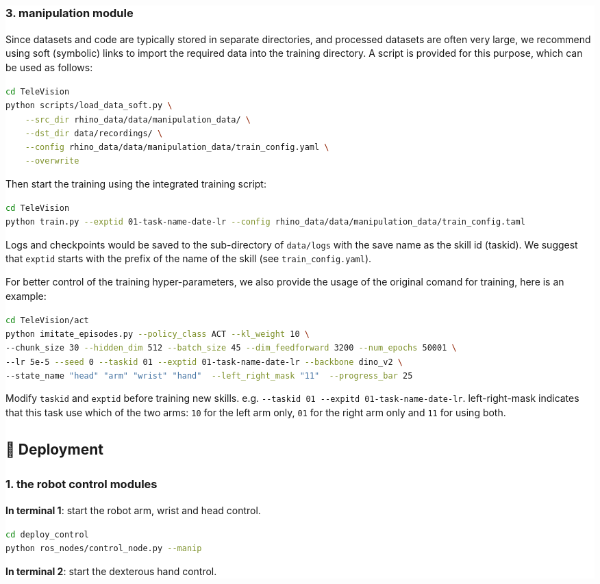 ### 3. manipulation module

Since datasets and code are typically stored in separate directories, and processed datasets are often very large, we recommend using soft (symbolic) links to import the required data into the training directory. 
A script is provided for this purpose, which can be used as follows:

```bash
cd TeleVision
python scripts/load_data_soft.py \
    --src_dir rhino_data/data/manipulation_data/ \
    --dst_dir data/recordings/ \
    --config rhino_data/data/manipulation_data/train_config.yaml \
    --overwrite
```

Then start the training using the integrated training script:

```bash
cd TeleVision
python train.py --exptid 01-task-name-date-lr --config rhino_data/data/manipulation_data/train_config.taml
```

Logs and checkpoints would be saved to the sub-directory of `data/logs` with the save name as the skill id (taskid).
We suggest that `exptid` starts with the prefix of the name of the skill (see `train_config.yaml`).

For better control of the training hyper-parameters, we also provide the usage of the original comand for training, here is an example:

```bash
cd TeleVision/act
python imitate_episodes.py --policy_class ACT --kl_weight 10 \
--chunk_size 30 --hidden_dim 512 --batch_size 45 --dim_feedforward 3200 --num_epochs 50001 \
--lr 5e-5 --seed 0 --taskid 01 --exptid 01-task-name-date-lr --backbone dino_v2 \
--state_name "head" "arm" "wrist" "hand"  --left_right_mask "11"  --progress_bar 25
```

Modify `taskid` and `exptid` before training new skills.
 e.g. `--taskid 01 --expitd 01-task-name-date-lr`. left-right-mask indicates that this task use which of the two arms: `10` for the left arm only, `01` for the right arm only and `11` for using both.

## 🤖 Deployment

### 1. the robot control modules

**In terminal 1**: start the robot arm, wrist and head control.

```bash
cd deploy_control
python ros_nodes/control_node.py --manip
```

**In terminal 2**: start the dexterous hand control.
